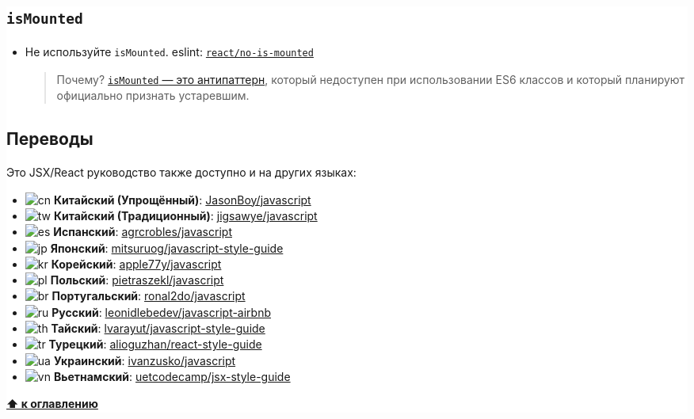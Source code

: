 ## `isMounted`

  - Не используйте `isMounted`. eslint: [`react/no-is-mounted`](https://github.com/yannickcr/eslint-plugin-react/blob/master/docs/rules/no-is-mounted.md)

    > Почему? [`isMounted` — это антипаттерн][anti-pattern], который недоступен при использовании ES6 классов и который планируют официально признать устаревшим.

  [anti-pattern]: https://facebook.github.io/react/blog/2015/12/16/ismounted-antipattern.html

## <a name="translation">Переводы</a>

  Это JSX/React руководство также доступно и на других языках:

  - ![cn](https://raw.githubusercontent.com/gosquared/flags/master/flags/flags/shiny/24/China.png) **Китайский (Упрощённый)**: [JasonBoy/javascript](https://github.com/JasonBoy/javascript/tree/master/react)
  - ![tw](https://raw.githubusercontent.com/gosquared/flags/master/flags/flags/shiny/24/Taiwan.png) **Китайский (Традиционный)**: [jigsawye/javascript](https://github.com/jigsawye/javascript/tree/master/react)
  - ![es](https://raw.githubusercontent.com/gosquared/flags/master/flags/flags/shiny/24/Spain.png) **Испанский**: [agrcrobles/javascript](https://github.com/agrcrobles/javascript/tree/master/react)
  - ![jp](https://raw.githubusercontent.com/gosquared/flags/master/flags/flags/shiny/24/Japan.png) **Японский**: [mitsuruog/javascript-style-guide](https://github.com/mitsuruog/javascript-style-guide/tree/master/react)
  - ![kr](https://raw.githubusercontent.com/gosquared/flags/master/flags/flags/shiny/24/South-Korea.png) **Корейский**: [apple77y/javascript](https://github.com/apple77y/javascript/tree/master/react)
  - ![pl](https://raw.githubusercontent.com/gosquared/flags/master/flags/flags/shiny/24/Poland.png) **Польский**: [pietraszekl/javascript](https://github.com/pietraszekl/javascript/tree/master/react)
  - ![br](https://raw.githubusercontent.com/gosquared/flags/master/flags/flags/shiny/24/Brazil.png) **Португальский**: [ronal2do/javascript](https://github.com/ronal2do/airbnb-react-styleguide)
  - ![ru](https://raw.githubusercontent.com/gosquared/flags/master/flags/flags/shiny/24/Russia.png) **Русский**: [leonidlebedev/javascript-airbnb](https://github.com/leonidlebedev/javascript-airbnb/tree/master/react)
  - ![th](https://raw.githubusercontent.com/gosquared/flags/master/flags/flags/shiny/24/Thailand.png) **Тайский**: [lvarayut/javascript-style-guide](https://github.com/lvarayut/javascript-style-guide/tree/master/react)
  - ![tr](https://raw.githubusercontent.com/gosquared/flags/master/flags/flags/shiny/24/Turkey.png) **Турецкий**: [alioguzhan/react-style-guide](https://github.com/alioguzhan/react-style-guide)
  - ![ua](https://raw.githubusercontent.com/gosquared/flags/master/flags/flags/shiny/24/Ukraine.png) **Украинский**: [ivanzusko/javascript](https://github.com/ivanzusko/javascript/tree/master/react)
  - ![vn](https://raw.githubusercontent.com/gosquared/flags/master/flags/flags/shiny/24/Vietnam.png) **Вьетнамский**: [uetcodecamp/jsx-style-guide](https://github.com/UETCodeCamp/jsx-style-guide)

**[⬆ к оглавлению](#Оглавление)**
